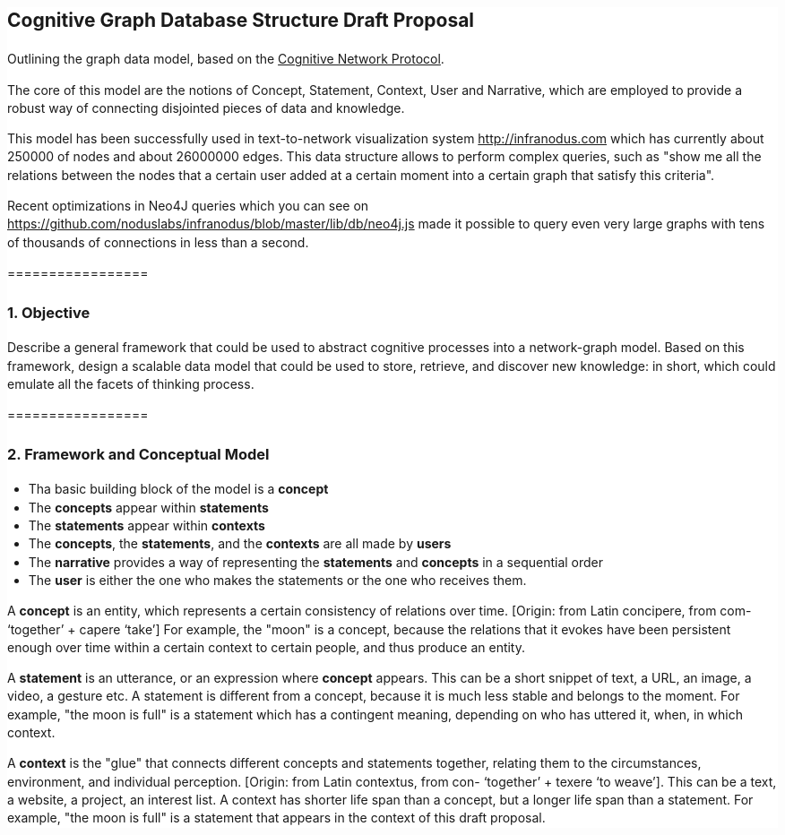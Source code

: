 ## Cognitive Graph Database Structure Draft Proposal

Outlining the graph data model, based on the [Cognitive Network Protocol](http://noduslabs.com/research/cognitive-network-protocol/).

The core of this model are the notions of Concept, Statement, Context, User and Narrative, which are employed to provide a robust way of connecting disjointed pieces of data and knowledge.

This model has been successfully used in text-to-network visualization system http://infranodus.com which has currently about 250000 of nodes and about 26000000 edges. This data structure allows to perform complex queries, such as "show me all the relations between the nodes that a certain user added at a certain moment into a certain graph that satisfy this criteria". 

Recent optimizations in Neo4J queries which you can see on https://github.com/noduslabs/infranodus/blob/master/lib/db/neo4j.js made it possible to query even very large graphs with tens of thousands of connections in less than a second.


=================


### 1. Objective
Describe a general framework that could be used to abstract cognitive processes into a network-graph model.
Based on this framework, design a scalable data model that could be used to store, retrieve, and discover new knowledge: in short, which could emulate all the facets of thinking process.


=================


### 2. Framework and Conceptual Model

* Tha basic building block of the model is a **concept**
* The **concepts** appear within **statements**
* The **statements** appear within **contexts**
* The **concepts**, the **statements**, and the **contexts** are all made by **users**
* The **narrative** provides a way of representing the **statements** and **concepts** in a sequential order
* The **user** is either the one who makes the statements or the one who receives them.

A **concept** is an entity, which represents a certain consistency of relations over time. [Origin: from Latin concipere, from com- ‘together’ + capere ‘take’]
For example, the "moon" is a concept, because the relations that it evokes have been persistent enough over time within a certain context to certain people, and thus produce an entity.

A **statement** is an utterance, or an expression where **concept** appears.
This can be a short snippet of text, a URL, an image, a video, a gesture etc.
A statement is different from a concept, because it is much less stable and belongs to the moment.
For example, "the moon is full" is a statement which has a contingent meaning, depending on who has uttered it, when, in which context.

A **context** is the "glue" that connects different concepts and statements together, relating them to the circumstances, environment, and individual perception. [Origin: from Latin contextus, from con- ‘together’ + texere ‘to weave’].
This can be a text, a website, a project, an interest list. A context has shorter life span than a concept, but a longer life span than a statement.
For example, "the moon is full" is a statement that appears in the context of this draft proposal.
